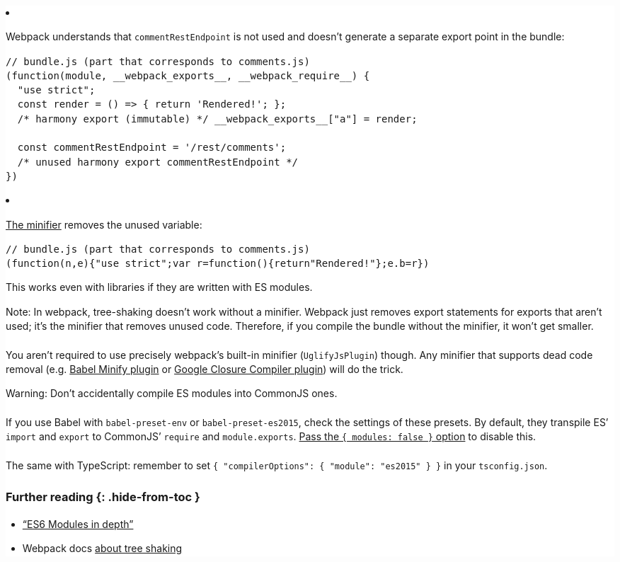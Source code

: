 </li>

<li>

Webpack understands that <code>commentRestEndpoint</code> is not used and doesn’t generate a
separate export point in the bundle:

<pre class="prettyprint">
// bundle.js (part that corresponds to comments.js)
(function(module, __webpack_exports__, __webpack_require__) {
  "use strict";
  const render = () => { return 'Rendered!'; };
  /* harmony export (immutable) */ __webpack_exports__["a"] = render;

  const commentRestEndpoint = '/rest/comments';
  /* unused harmony export commentRestEndpoint */
})
</pre>

</li>

<li>

<a href="#enable-minification">The minifier</a> removes the unused variable:

<pre class="prettyprint">
// bundle.js (part that corresponds to comments.js)
(function(n,e){"use strict";var r=function(){return"Rendered!"};e.b=r})
</pre>

</li>
</ol>

This works even with libraries if they are written with ES modules.

Note: In webpack, tree-shaking doesn’t work without a minifier. Webpack just removes export
statements for exports that aren’t used; it’s the minifier that removes unused code.
Therefore, if you compile the bundle without the minifier, it won’t get smaller. <br><br>
You aren’t required to use precisely webpack’s built-in minifier (`UglifyJsPlugin`) though.
Any minifier that supports dead code removal
(e.g. [Babel Minify plugin](https://github.com/webpack-contrib/babel-minify-webpack-plugin)
or [Google Closure Compiler plugin](https://github.com/roman01la/webpack-closure-compiler))
will do the trick.


Warning: Don’t accidentally compile ES modules into CommonJS ones. <br><br>
If you use Babel with `babel-preset-env` or `babel-preset-es2015`, check the settings of these
presets. By default, they transpile ES’ `import` and `export` to CommonJS’ `require` and
`module.exports`. [Pass the `{ modules: false }`
option](https://github.com/babel/babel/tree/master/packages/babel-preset-env) to disable this.
<br><br>The same with TypeScript: remember to set `{ "compilerOptions": { "module": "es2015" } }`
in your `tsconfig.json`.

### Further reading {: .hide-from-toc }

* [“ES6 Modules in depth”](https://ponyfoo.com/articles/es6-modules-in-depth)

* Webpack docs [about tree shaking](https://webpack.js.org/guides/tree-shaking/)
